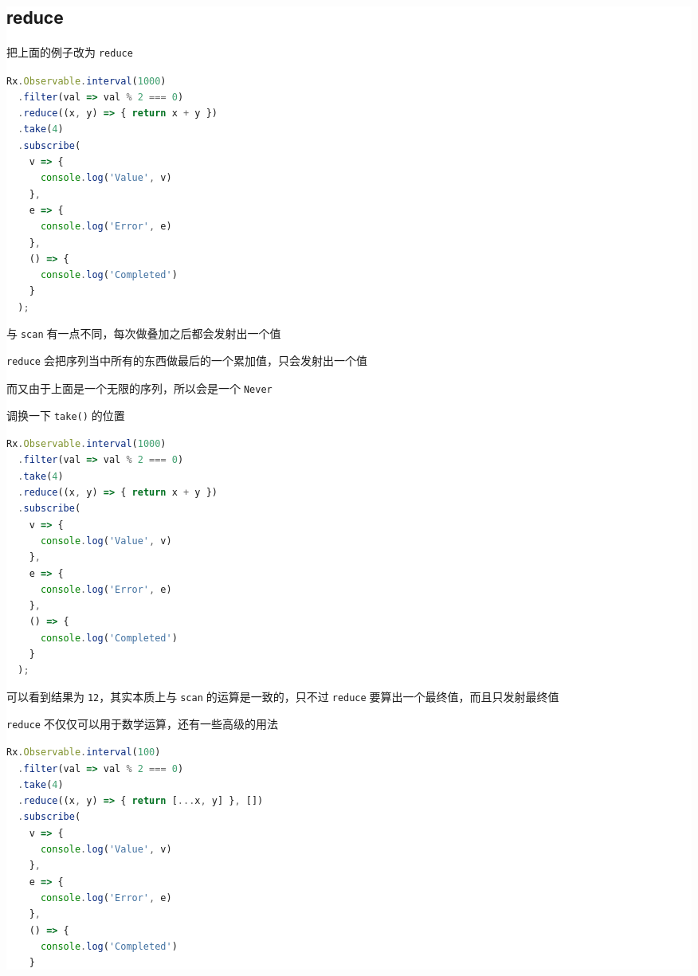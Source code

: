 
## reduce

把上面的例子改为 `reduce`

```js
Rx.Observable.interval(1000)
  .filter(val => val % 2 === 0)
  .reduce((x, y) => { return x + y })
  .take(4)
  .subscribe(
    v => {
      console.log('Value', v)
    },
    e => {
      console.log('Error', e)
    },
    () => {
      console.log('Completed')
    }
  );
```

与 `scan` 有一点不同，每次做叠加之后都会发射出一个值

`reduce` 会把序列当中所有的东西做最后的一个累加值，只会发射出一个值

而又由于上面是一个无限的序列，所以会是一个 `Never`

调换一下 `take()` 的位置

```js
Rx.Observable.interval(1000)
  .filter(val => val % 2 === 0)
  .take(4)
  .reduce((x, y) => { return x + y })
  .subscribe(
    v => {
      console.log('Value', v)
    },
    e => {
      console.log('Error', e)
    },
    () => {
      console.log('Completed')
    }
  );
```

可以看到结果为 `12`，其实本质上与 `scan` 的运算是一致的，只不过 `reduce` 要算出一个最终值，而且只发射最终值

`reduce` 不仅仅可以用于数学运算，还有一些高级的用法

```js
Rx.Observable.interval(100)
  .filter(val => val % 2 === 0)
  .take(4)
  .reduce((x, y) => { return [...x, y] }, [])
  .subscribe(
    v => {
      console.log('Value', v)
    },
    e => {
      console.log('Error', e)
    },
    () => {
      console.log('Completed')
    }
```